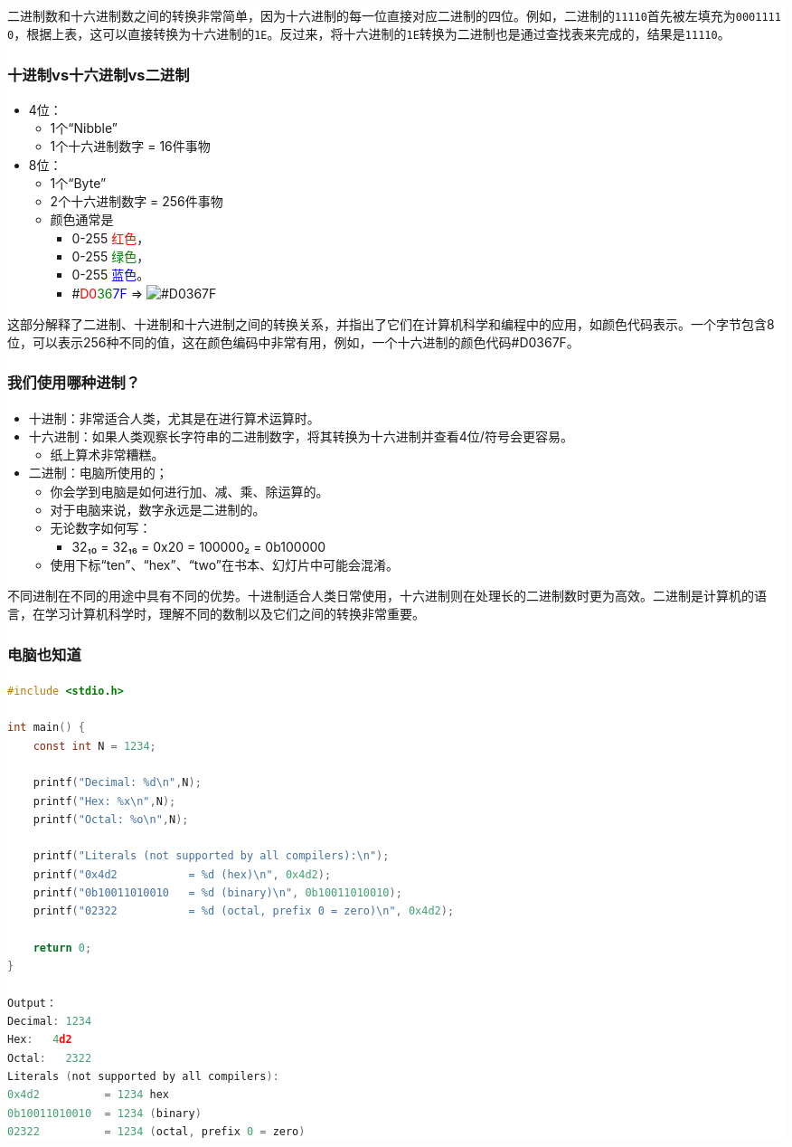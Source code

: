 二进制数和十六进制数之间的转换非常简单，因为十六进制的每一位直接对应二进制的四位。例如，二进制的`11110`首先被左填充为`00011110`，根据上表，这可以直接转换为十六进制的`1E`。反过来，将十六进制的`1E`转换为二进制也是通过查找表来完成的，结果是`11110`。

### 十进制vs十六进制vs二进制

- 4位：
  - 1个“Nibble”
  - 1个十六进制数字 = 16件事物
- 8位：
  - 1个“Byte”
  - 2个十六进制数字 = 256件事物
  - 颜色通常是
    - 0-255 <span style="color:red;">红色</span>，
    - 0-255 <span style="color:green;">绿色</span>，
    - 0-255 <span style="color:blue;">蓝色</span>。
    - #<span style="color:red;">D0</span><span style="color:green;">36</span><span style="color:blue;">7F</span> => ![#D0367F](https://via.placeholder.com/15/D0367F/000000?text=+)

这部分解释了二进制、十进制和十六进制之间的转换关系，并指出了它们在计算机科学和编程中的应用，如颜色代码表示。一个字节包含8位，可以表示256种不同的值，这在颜色编码中非常有用，例如，一个十六进制的颜色代码#D0367F。

### 我们使用哪种进制？

- 十进制：非常适合人类，尤其是在进行算术运算时。
- 十六进制：如果人类观察长字符串的二进制数字，将其转换为十六进制并查看4位/符号会更容易。
  - 纸上算术非常糟糕。
- 二进制：电脑所使用的；
  - 你会学到电脑是如何进行加、减、乘、除运算的。
  - 对于电脑来说，数字永远是二进制的。
  - 无论数字如何写：
    - 32₁₀ = 32₁₆ = 0x20 = 100000₂ = 0b100000
  - 使用下标“ten”、“hex”、“two”在书本、幻灯片中可能会混淆。

不同进制在不同的用途中具有不同的优势。十进制适合人类日常使用，十六进制则在处理长的二进制数时更为高效。二进制是计算机的语言，在学习计算机科学时，理解不同的数制以及它们之间的转换非常重要。

### 电脑也知道

```c
#include <stdio.h>

int main() {
    const int N = 1234;
    
    printf("Decimal: %d\n",N);
    printf("Hex: %x\n",N);
    printf("Octal: %o\n",N);

    printf("Literals (not supported by all compilers):\n");
    printf("0x4d2           = %d (hex)\n", 0x4d2);
    printf("0b10011010010   = %d (binary)\n", 0b10011010010);
    printf("02322           = %d (octal, prefix 0 = zero)\n", 0x4d2);
    
    return 0;
}

Output：
Decimal: 1234
Hex:   4d2
Octal:   2322
Literals (not supported by all compilers):
0x4d2          = 1234 hex
0b10011010010  = 1234 (binary)
02322          = 1234 (octal, prefix 0 = zero)
```
